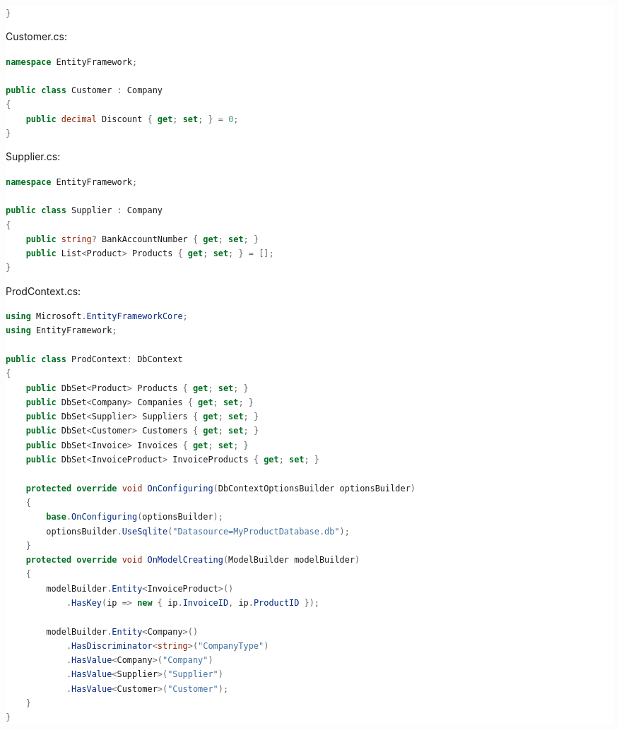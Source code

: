 ```cs
}
```

Customer.cs:

```cs
namespace EntityFramework;

public class Customer : Company
{
    public decimal Discount { get; set; } = 0;
}
```

Supplier.cs:

```cs
namespace EntityFramework;

public class Supplier : Company
{
    public string? BankAccountNumber { get; set; }
    public List<Product> Products { get; set; } = [];
}
```

ProdContext.cs:

```cs
using Microsoft.EntityFrameworkCore;
using EntityFramework;

public class ProdContext: DbContext
{
    public DbSet<Product> Products { get; set; }
    public DbSet<Company> Companies { get; set; }
    public DbSet<Supplier> Suppliers { get; set; }
    public DbSet<Customer> Customers { get; set; }
    public DbSet<Invoice> Invoices { get; set; }
    public DbSet<InvoiceProduct> InvoiceProducts { get; set; }
    
    protected override void OnConfiguring(DbContextOptionsBuilder optionsBuilder)
    {
        base.OnConfiguring(optionsBuilder);
        optionsBuilder.UseSqlite("Datasource=MyProductDatabase.db");
    }
    protected override void OnModelCreating(ModelBuilder modelBuilder)
    {
        modelBuilder.Entity<InvoiceProduct>()
            .HasKey(ip => new { ip.InvoiceID, ip.ProductID });

        modelBuilder.Entity<Company>()
            .HasDiscriminator<string>("CompanyType")
            .HasValue<Company>("Company")
            .HasValue<Supplier>("Supplier")
            .HasValue<Customer>("Customer");
    }
}
```
